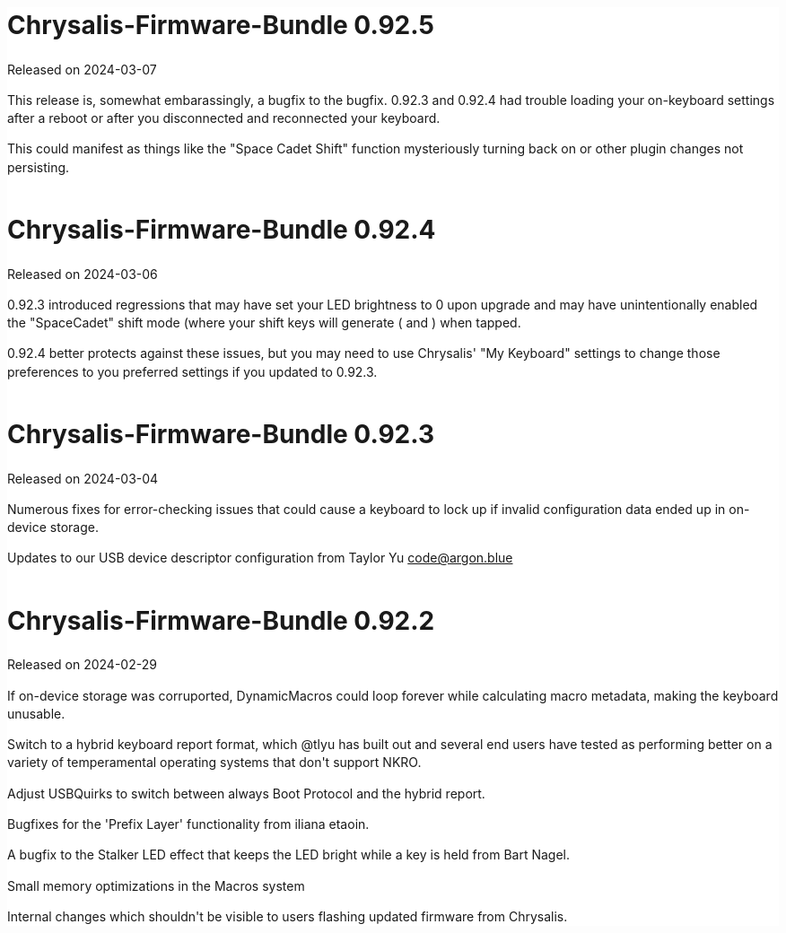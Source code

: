 Chrysalis-Firmware-Bundle 0.92.5
================================
Released on 2024-03-07

This release is, somewhat embarassingly, a bugfix to the bugfix. 
0.92.3 and 0.92.4 had trouble loading your on-keyboard settings
after a reboot or after you disconnected and reconnected your keyboard.

This could manifest as things like the "Space Cadet Shift" function
mysteriously turning back on or other plugin changes not persisting.


Chrysalis-Firmware-Bundle 0.92.4
================================
Released on 2024-03-06


0.92.3 introduced regressions that may have set your LED brightness to
0 upon upgrade and may have unintentionally enabled the "SpaceCadet"
shift mode (where your shift keys will generate ( and ) when tapped.

0.92.4 better protects against these issues, but you may need to 
use Chrysalis' "My Keyboard" settings to change those preferences to you
preferred settings if you updated to 0.92.3.


Chrysalis-Firmware-Bundle 0.92.3
================================
Released on 2024-03-04

Numerous fixes for error-checking issues that could cause a keyboard
to lock up if invalid configuration data ended up in on-device storage.

Updates to our USB device descriptor configuration from Taylor Yu
<code@argon.blue>


Chrysalis-Firmware-Bundle 0.92.2
================================
Released on 2024-02-29

If on-device storage was corruported, DynamicMacros could loop 
forever while calculating macro metadata, making the keyboard 
unusable.

Switch to a hybrid keyboard report format, which @tlyu has built
out and several end users have tested as performing better on a
variety of temperamental operating systems that don't support NKRO.

Adjust USBQuirks to switch between always Boot Protocol and the
hybrid report.

Bugfixes for the 'Prefix Layer' functionality from iliana etaoin.

A bugfix to the Stalker LED effect that keeps the LED bright 
while a key is held from Bart Nagel.

Small memory optimizations in the Macros system

Internal changes which shouldn't be visible to users flashing
updated firmware from Chrysalis.
